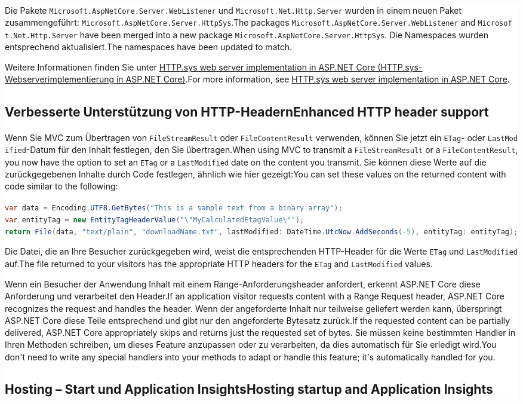 <span data-ttu-id="ab2e5-160">Die Pakete `Microsoft.AspNetCore.Server.WebListener` und `Microsoft.Net.Http.Server` wurden in einem neuen Paket zusammengeführt: `Microsoft.AspNetCore.Server.HttpSys`.</span><span class="sxs-lookup"><span data-stu-id="ab2e5-160">The packages `Microsoft.AspNetCore.Server.WebListener` and `Microsoft.Net.Http.Server` have been merged into a new package `Microsoft.AspNetCore.Server.HttpSys`.</span></span> <span data-ttu-id="ab2e5-161">Die Namespaces wurden entsprechend aktualisiert.</span><span class="sxs-lookup"><span data-stu-id="ab2e5-161">The namespaces have been updated to match.</span></span>

<span data-ttu-id="ab2e5-162">Weitere Informationen finden Sie unter [HTTP.sys web server implementation in ASP.NET Core (HTTP.sys-Webserverimplementierung in ASP.NET Core)](xref:fundamentals/servers/httpsys).</span><span class="sxs-lookup"><span data-stu-id="ab2e5-162">For more information, see [HTTP.sys web server implementation in ASP.NET Core](xref:fundamentals/servers/httpsys).</span></span>

## <a name="enhanced-http-header-support"></a><span data-ttu-id="ab2e5-163">Verbesserte Unterstützung von HTTP-Headern</span><span class="sxs-lookup"><span data-stu-id="ab2e5-163">Enhanced HTTP header support</span></span>

<span data-ttu-id="ab2e5-164">Wenn Sie MVC zum Übertragen von `FileStreamResult` oder `FileContentResult` verwenden, können Sie jetzt ein `ETag`- oder `LastModified`-Datum für den Inhalt festlegen, den Sie übertragen.</span><span class="sxs-lookup"><span data-stu-id="ab2e5-164">When using MVC to transmit a `FileStreamResult` or a `FileContentResult`, you now have the option to set an `ETag` or a `LastModified` date on the content you transmit.</span></span> <span data-ttu-id="ab2e5-165">Sie können diese Werte auf die zurückgegebenen Inhalte durch Code festlegen, ähnlich wie hier gezeigt:</span><span class="sxs-lookup"><span data-stu-id="ab2e5-165">You can set these values on the returned content with code similar to the following:</span></span>

```csharp
var data = Encoding.UTF8.GetBytes("This is a sample text from a binary array");
var entityTag = new EntityTagHeaderValue("\"MyCalculatedEtagValue\"");
return File(data, "text/plain", "downloadName.txt", lastModified: DateTime.UtcNow.AddSeconds(-5), entityTag: entityTag);
```

<span data-ttu-id="ab2e5-166">Die Datei, die an Ihre Besucher zurückgegeben wird, weist die entsprechenden HTTP-Header für die Werte `ETag` und `LastModified` auf.</span><span class="sxs-lookup"><span data-stu-id="ab2e5-166">The file returned to your visitors has the appropriate HTTP headers for the `ETag` and `LastModified` values.</span></span>

<span data-ttu-id="ab2e5-167">Wenn ein Besucher der Anwendung Inhalt mit einem Range-Anforderungsheader anfordert, erkennt ASP.NET Core diese Anforderung und verarbeitet den Header.</span><span class="sxs-lookup"><span data-stu-id="ab2e5-167">If an application visitor requests content with a Range Request header, ASP.NET Core recognizes the request and handles the header.</span></span> <span data-ttu-id="ab2e5-168">Wenn der angeforderte Inhalt nur teilweise geliefert werden kann, überspringt ASP.NET Core diese Teile entsprechend und gibt nur den angeforderte Bytesatz zurück.</span><span class="sxs-lookup"><span data-stu-id="ab2e5-168">If the requested content can be partially delivered, ASP.NET Core appropriately skips and returns just the requested set of bytes.</span></span> <span data-ttu-id="ab2e5-169">Sie müssen keine bestimmten Handler in Ihren Methoden schreiben, um dieses Feature anzupassen oder zu verarbeiten, da dies automatisch für Sie erledigt wird.</span><span class="sxs-lookup"><span data-stu-id="ab2e5-169">You don't need to write any special handlers into your methods to adapt or handle this feature; it's automatically handled for you.</span></span>

## <a name="hosting-startup-and-application-insights"></a><span data-ttu-id="ab2e5-170">Hosting – Start und Application Insights</span><span class="sxs-lookup"><span data-stu-id="ab2e5-170">Hosting startup and Application Insights</span></span>
